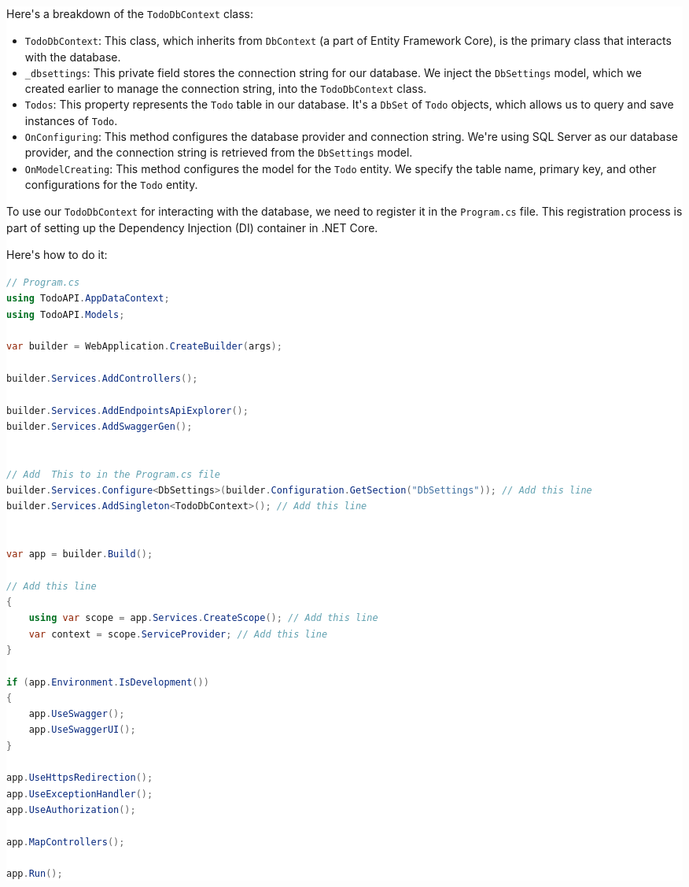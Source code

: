Here's a breakdown of the `TodoDbContext` class:

- `TodoDbContext`: This class, which inherits from `DbContext` (a part of Entity Framework Core), is the primary class that interacts with the database.
- `_dbsettings`: This private field stores the connection string for our database. We inject the `DbSettings` model, which we created earlier to manage the connection string, into the `TodoDbContext` class.
- `Todos`: This property represents the `Todo` table in our database. It's a `DbSet` of `Todo` objects, which allows us to query and save instances of `Todo`.
- `OnConfiguring`: This method configures the database provider and connection string. We're using SQL Server as our database provider, and the connection string is retrieved from the `DbSettings` model.
- `OnModelCreating`: This method configures the model for the `Todo` entity. We specify the table name, primary key, and other configurations for the `Todo` entity.

To use our `TodoDbContext` for interacting with the database, we need to register it in the <FontIcon icon="iconfont icon-csharp"/>`Program.cs` file. This registration process is part of setting up the Dependency Injection (DI) container in .NET Core.

Here's how to do it:

```cs
// Program.cs
using TodoAPI.AppDataContext;
using TodoAPI.Models;

var builder = WebApplication.CreateBuilder(args);

builder.Services.AddControllers();

builder.Services.AddEndpointsApiExplorer();
builder.Services.AddSwaggerGen();


// Add  This to in the Program.cs file
builder.Services.Configure<DbSettings>(builder.Configuration.GetSection("DbSettings")); // Add this line
builder.Services.AddSingleton<TodoDbContext>(); // Add this line


var app = builder.Build();

// Add this line
{
    using var scope = app.Services.CreateScope(); // Add this line
    var context = scope.ServiceProvider; // Add this line
}

if (app.Environment.IsDevelopment())
{
    app.UseSwagger();
    app.UseSwaggerUI();
}

app.UseHttpsRedirection();
app.UseExceptionHandler();
app.UseAuthorization();

app.MapControllers();

app.Run();
```
